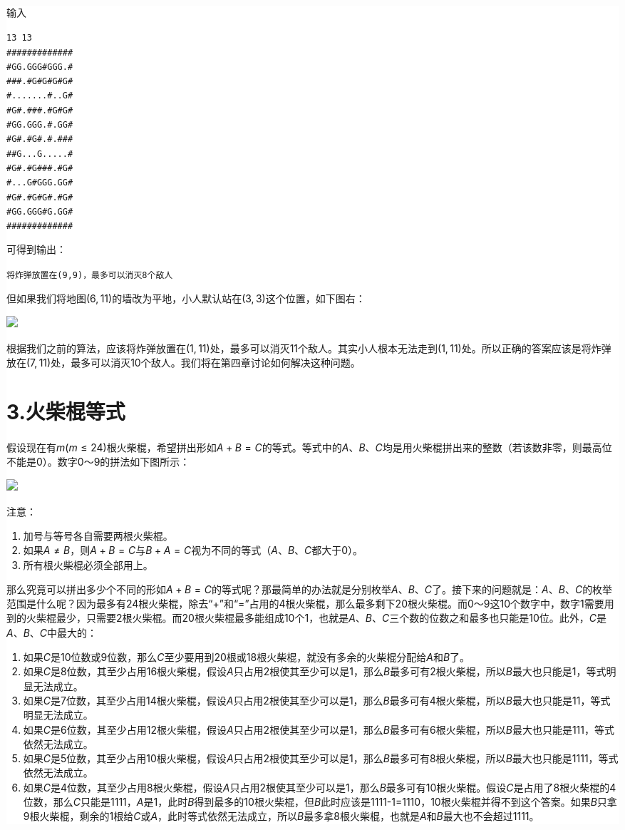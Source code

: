 输入

```
13 13
#############
#GG.GGG#GGG.#
###.#G#G#G#G#
#.......#..G#
#G#.###.#G#G#
#GG.GGG.#.GG#
#G#.#G#.#.###
##G...G.....#
#G#.#G###.#G#
#...G#GGG.GG#
#G#.#G#G#.#G#
#GG.GGG#G.GG#
#############
```

可得到输出：

```
将炸弹放置在(9,9)，最多可以消灭8个敌人
```

但如果我们将地图$(6,11)$的墙改为平地，小人默认站在$(3,3)$这个位置，如下图右：

![](https://xjeffblogimg.oss-cn-beijing.aliyuncs.com/BLOGIMG/BlogImage/AhaAlgorithms/3/2.png)

根据我们之前的算法，应该将炸弹放置在$(1,11)$处，最多可以消灭11个敌人。其实小人根本无法走到$(1,11)$处。所以正确的答案应该是将炸弹放在$(7,11)$处，最多可以消灭10个敌人。我们将在第四章讨论如何解决这种问题。

# 3.火柴棍等式

假设现在有$m(m\leqslant 24)$根火柴棍，希望拼出形如$A+B=C$的等式。等式中的$A$、$B$、$C$均是用火柴棍拼出来的整数（若该数非零，则最高位不能是0）。数字0～9的拼法如下图所示：

![](https://xjeffblogimg.oss-cn-beijing.aliyuncs.com/BLOGIMG/BlogImage/AhaAlgorithms/3/3.png)

注意：

1. 加号与等号各自需要两根火柴棍。
2. 如果$A \neq B$，则$A+B=C$与$B+A=C$视为不同的等式（$A$、$B$、$C$都大于0）。
3. 所有根火柴棍必须全部用上。

那么究竟可以拼出多少个不同的形如$A+B=C$的等式呢？那最简单的办法就是分别枚举$A$、$B$、$C$了。接下来的问题就是：$A$、$B$、$C$的枚举范围是什么呢？因为最多有24根火柴棍，除去“+”和“=”占用的4根火柴棍，那么最多剩下20根火柴棍。而0～9这10个数字中，数字1需要用到的火柴棍最少，只需要2根火柴棍。而20根火柴棍最多能组成10个1，也就是$A$、$B$、$C$三个数的位数之和最多也只能是10位。此外，$C$是$A$、$B$、$C$中最大的：

1. 如果$C$是10位数或9位数，那么$C$至少要用到20根或18根火柴棍，就没有多余的火柴棍分配给$A$和$B$了。
2. 如果$C$是8位数，其至少占用16根火柴棍，假设$A$只占用2根使其至少可以是1，那么$B$最多可有2根火柴棍，所以$B$最大也只能是1，等式明显无法成立。
3. 如果$C$是7位数，其至少占用14根火柴棍，假设$A$只占用2根使其至少可以是1，那么$B$最多可有4根火柴棍，所以$B$最大也只能是11，等式明显无法成立。
4. 如果$C$是6位数，其至少占用12根火柴棍，假设$A$只占用2根使其至少可以是1，那么$B$最多可有6根火柴棍，所以$B$最大也只能是111，等式依然无法成立。
5. 如果$C$是5位数，其至少占用10根火柴棍，假设$A$只占用2根使其至少可以是1，那么$B$最多可有8根火柴棍，所以$B$最大也只能是1111，等式依然无法成立。
6. 如果$C$是4位数，其至少占用8根火柴棍，假设$A$只占用2根使其至少可以是1，那么$B$最多可有10根火柴棍。假设$C$是占用了8根火柴棍的4位数，那么$C$只能是1111，$A$是1，此时$B$得到最多的10根火柴棍，但$B$此时应该是1111-1=1110，10根火柴棍并得不到这个答案。如果$B$只拿9根火柴棍，剩余的1根给$C$或$A$，此时等式依然无法成立，所以$B$最多拿8根火柴棍，也就是$A$和$B$最大也不会超过1111。
